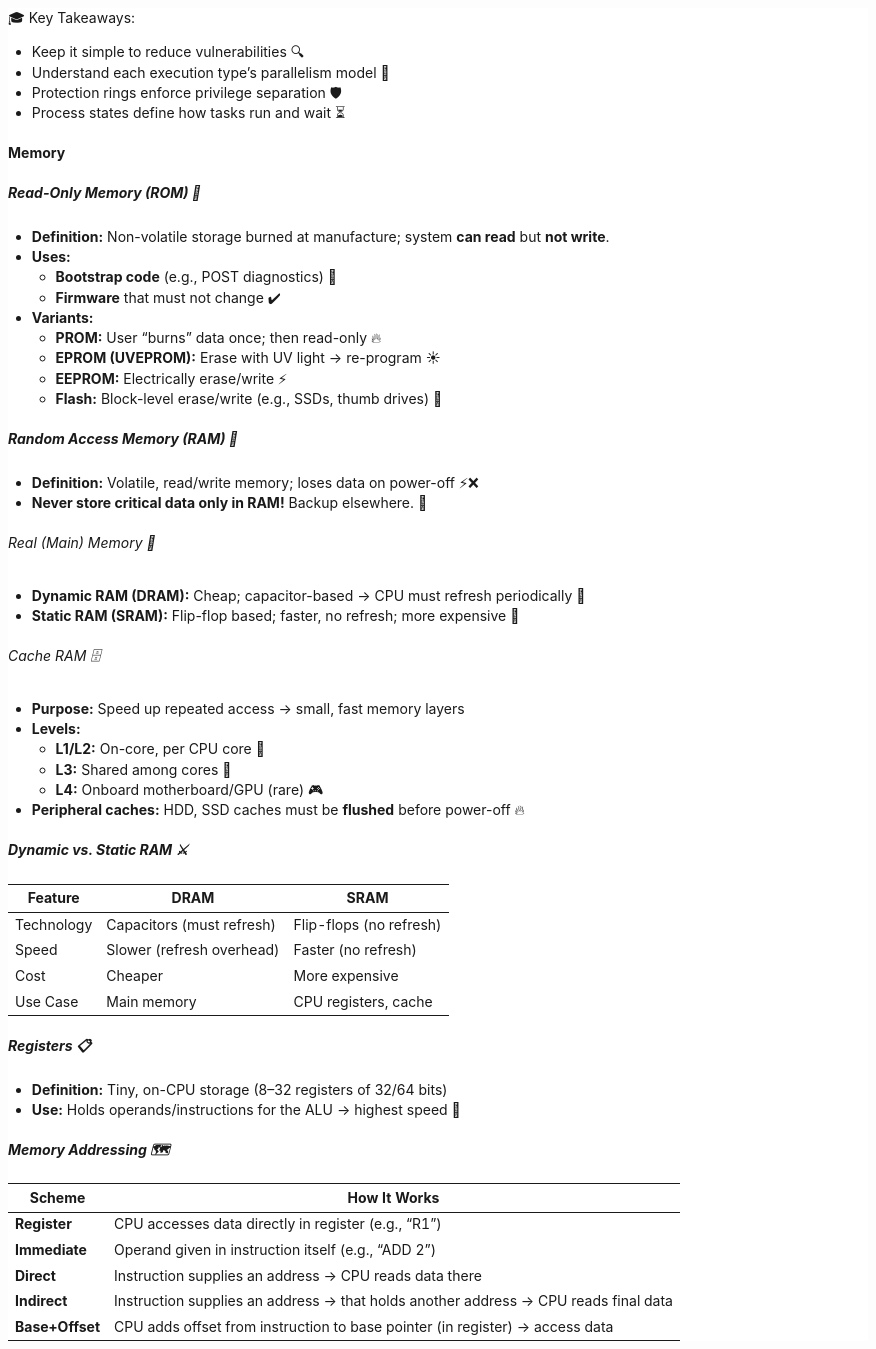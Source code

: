 🎓 Key Takeaways:
- Keep it simple to reduce vulnerabilities 🔍
- Understand each execution type’s parallelism model 🤔
- Protection rings enforce privilege separation 🛡️
- Process states define how tasks run and wait ⏳

#### Memory
##### Read-Only Memory (ROM) 💾
- **Definition:** Non-volatile storage burned at manufacture; system **can read** but **not write**.  
- **Uses:**  
  - **Bootstrap code** (e.g., POST diagnostics) 🔧  
  - **Firmware** that must not change ✔️  
- **Variants:**  
  - **PROM:** User “burns” data once; then read-only 🔥  
  - **EPROM (UVEPROM):** Erase with UV light → re-program ☀️  
  - **EEPROM:** Electrically erase/write ⚡  
  - **Flash:** Block-level erase/write (e.g., SSDs, thumb drives) 🔋  

##### Random Access Memory (RAM) 🔄
- **Definition:** Volatile, read/write memory; loses data on power-off ⚡❌  
- **Never store critical data only in RAM!** Backup elsewhere. 💾

###### Real (Main) Memory 🏦
- **Dynamic RAM (DRAM):** Cheap; capacitor-based → CPU must refresh periodically 🔄  
- **Static RAM (SRAM):** Flip-flop based; faster, no refresh; more expensive 💨  

###### Cache RAM 🗄️
- **Purpose:** Speed up repeated access → small, fast memory layers  
- **Levels:**  
  - **L1/L2:** On-core, per CPU core 🧩  
  - **L3:** Shared among cores 🔗  
  - **L4:** Onboard motherboard/GPU (rare) 🎮  
- **Peripheral caches:** HDD, SSD caches must be **flushed** before power-off 🔥  

##### Dynamic vs. Static RAM ⚔️
| Feature        | DRAM                          | SRAM                          |
| -------------- | ----------------------------- | ----------------------------- |
| Technology     | Capacitors (must refresh)     | Flip-flops (no refresh)       |
| Speed          | Slower (refresh overhead)     | Faster (no refresh)           |
| Cost           | Cheaper                       | More expensive                |
| Use Case       | Main memory                  | CPU registers, cache          |

##### Registers 📋
- **Definition:** Tiny, on-CPU storage (8–32 registers of 32/64 bits)  
- **Use:** Holds operands/instructions for the ALU → highest speed 🚀  

##### Memory Addressing 🗺️
| Scheme            | How It Works                                                                                             |
| ----------------- | -------------------------------------------------------------------------------------------------------- |
| **Register**      | CPU accesses data directly in register (e.g., “R1”)                                                      |
| **Immediate**     | Operand given in instruction itself (e.g., “ADD 2”)                                                      |
| **Direct**        | Instruction supplies an address → CPU reads data there                                                    |
| **Indirect**      | Instruction supplies an address → that holds another address → CPU reads final data                       |
| **Base+Offset**   | CPU adds offset from instruction to base pointer (in register) → access data                              |
